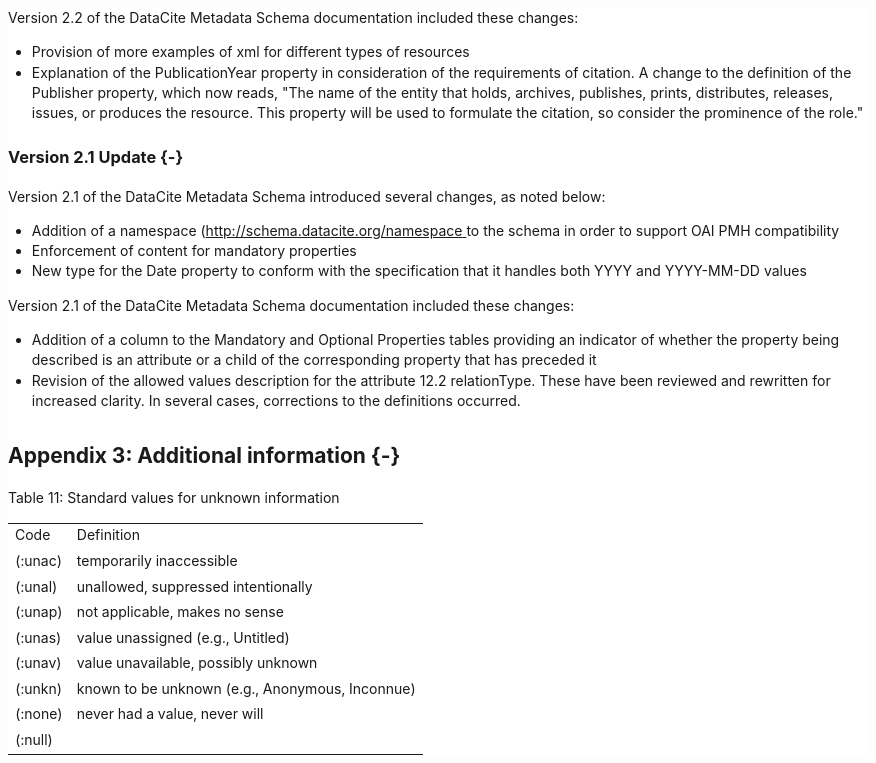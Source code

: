 Version 2.2 of the DataCite Metadata Schema documentation included these changes:

* Provision of more examples of xml for different types of resources
* Explanation of the PublicationYear property in consideration of the requirements of citation. A change to the definition of the Publisher property, which now reads, "The name of the entity that holds, archives, publishes, prints, distributes, releases, issues, or produces the resource. This property will be used to formulate the citation, so consider the prominence of the role."

### Version 2.1 Update {-}

Version 2.1 of the DataCite Metadata Schema introduced several changes, as noted below:

* Addition of a namespace ([http://schema.datacite.org/namespace ](http://schema.datacite.org/namespace) to the schema in order to support OAI PMH compatibility
* Enforcement of content for mandatory properties
* New type for the Date property to conform with the specification that it handles both YYYY and YYYY-MM-DD values

Version 2.1 of the DataCite Metadata Schema documentation included these changes:

* Addition of a column to the Mandatory and Optional Properties tables providing an indicator of whether the property being described is an attribute or a child of the corresponding property that has preceded it
* Revision of the allowed values description for the attribute 12.2 relationType. These have been reviewed and rewritten for increased clarity. In several cases, corrections to the definitions occurred.

## Appendix 3: Additional information {-}

Table 11: Standard values for unknown information
<table>
  <tr>
    <td>Code</td>
    <td>Definition</td>
  </tr>
  <tr>
    <td>(:unac)</td>
    <td>temporarily inaccessible</td>
  </tr>
  <tr>
    <td>(:unal)</td>
    <td>unallowed, suppressed intentionally</td>
  </tr>
  <tr>
    <td>(:unap)</td>
    <td>not applicable, makes no sense</td>
  </tr>
  <tr>
    <td>(:unas)</td>
    <td>value unassigned (e.g., Untitled)</td>
  </tr>
  <tr>
    <td>(:unav)</td>
    <td>value unavailable, possibly unknown</td>
  </tr>
  <tr>
    <td>(:unkn)</td>
    <td>known to be unknown (e.g., Anonymous, Inconnue)</td>
  </tr>
  <tr>
    <td>(:none)</td>
    <td>never had a value, never will</td>
  </tr>
  <tr>
    <td>(:null)</td>